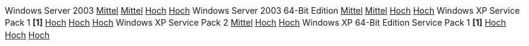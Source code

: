 <td style="border:1px solid black;"></td>
<td style="border:1px solid black;"></td>
<td style="border:1px solid black;"></td>
</tr>
<tr class="even">
<td style="border:1px solid black;">Windows Server 2003</td>
<td style="border:1px solid black;"></td>
<td style="border:1px solid black;"><a href="https://www.microsoft.com/download/details.aspx?familyid=d1747015-10c8-411f-8c26-773b59008fd8&amp;displaylang=de">Mittel</a></td>
<td style="border:1px solid black;"></td>
<td style="border:1px solid black;"><a href="https://www.microsoft.com/download/details.aspx?familyid=3a36e94b-a39f-4b56-8a2d-42f1089dd158&amp;displaylang=de">Mittel</a></td>
<td style="border:1px solid black;"><a href="https://www.microsoft.com/download/details.aspx?familyid=aacb97cb-e8f0-461f-b2d2-f1065229b64e&amp;displaylang=de">Hoch</a></td>
<td style="border:1px solid black;"><a href="https://www.microsoft.com/download/details.aspx?familyid=10836f38-a38b-47d5-b87b-18d8e26eefaa&amp;displaylang=de">Hoch</a></td>
</tr>
<tr class="odd">
<td style="border:1px solid black;">Windows Server 2003 64-Bit Edition</td>
<td style="border:1px solid black;"></td>
<td style="border:1px solid black;"><a href="https://www.microsoft.com/download/details.aspx?familyid=005930c0-4c3f-4fd3-9e08-d586632c5486&amp;displaylang=de">Mittel</a></td>
<td style="border:1px solid black;"></td>
<td style="border:1px solid black;"><a href="https://www.microsoft.com/download/details.aspx?familyid=06662d6d-e397-40f7-a7a6-9330fba17ebf&amp;displaylang=de">Mittel</a></td>
<td style="border:1px solid black;"><a href="https://www.microsoft.com/download/details.aspx?familyid=95849ab9-36bf-4a90-bc37-3b4fb6dcdf9a&amp;displaylang=de">Hoch</a></td>
<td style="border:1px solid black;"><a href="https://www.microsoft.com/download/details.aspx?familyid=06cf9e85-c66d-4a7d-b2eb-99de9423b60f&amp;displaylang=de">Hoch</a></td>
</tr>
<tr class="even">
<td style="border:1px solid black;">Windows XP Service Pack 1</td>
<td style="border:1px solid black;"><strong>[1]</strong></td>
<td style="border:1px solid black;"><a href="https://www.microsoft.com/download/details.aspx?familyid=703de7d8-68d9-4a92-8c59-87221f89ef14&amp;displaylang=de">Hoch</a></td>
<td style="border:1px solid black;"></td>
<td style="border:1px solid black;"><a href="https://www.microsoft.com/download/details.aspx?familyid=96bbd220-5e2a-43ad-b8b7-54ec608bd8be&amp;displaylang=de">Hoch</a></td>
<td style="border:1px solid black;"><a href="https://www.microsoft.com/download/details.aspx?familyid=27115d5c-3e4a-4f41-b81e-376aa1cd204f&amp;displaylang=de">Hoch</a></td>
<td style="border:1px solid black;"></td>
</tr>
<tr class="odd">
<td style="border:1px solid black;">Windows XP Service Pack 2</td>
<td style="border:1px solid black;"></td>
<td style="border:1px solid black;"><a href="https://www.microsoft.com/download/details.aspx?familyid=703de7d8-68d9-4a92-8c59-87221f89ef14&amp;displaylang=de">Mittel</a></td>
<td style="border:1px solid black;"></td>
<td style="border:1px solid black;"><a href="https://www.microsoft.com/download/details.aspx?familyid=96bbd220-5e2a-43ad-b8b7-54ec608bd8be&amp;displaylang=de">Hoch</a></td>
<td style="border:1px solid black;"><a href="https://www.microsoft.com/download/details.aspx?familyid=27115d5c-3e4a-4f41-b81e-376aa1cd204f&amp;displaylang=de">Hoch</a></td>
<td style="border:1px solid black;"></td>
</tr>
<tr class="even">
<td style="border:1px solid black;">Windows XP 64-Bit Edition Service Pack 1</td>
<td style="border:1px solid black;"><strong>[1]</strong></td>
<td style="border:1px solid black;"><a href="https://www.microsoft.com/download/details.aspx?familyid=a7a5077b-4bf0-441a-ab43-d6a5e1b698e9">Hoch</a></td>
<td style="border:1px solid black;"></td>
<td style="border:1px solid black;"><a href="https://www.microsoft.com/download/details.aspx?familyid=4970da24-8c3b-4d99-8f89-13e8af2e4382">Hoch</a></td>
<td style="border:1px solid black;"><a href="https://www.microsoft.com/download/details.aspx?familyid=1649ae1e-0abf-4d31-be12-3982c5146ae8">Hoch</a></td>